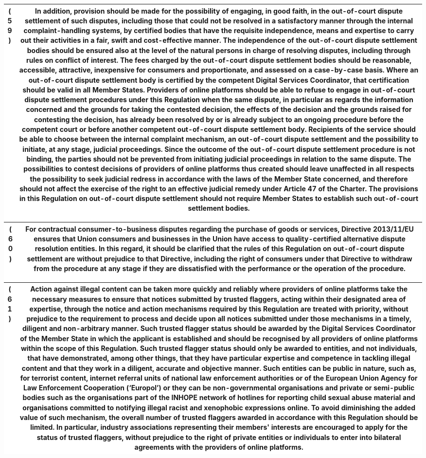 (59) |  In addition, provision should be made for the possibility of engaging, in good faith, in the out-of-court dispute settlement of such disputes, including those that could not be resolved in a satisfactory manner through the internal complaint-handling systems, by certified bodies that have the requisite independence, means and expertise to carry out their activities in a fair, swift and cost-effective manner. The independence of the out-of-court dispute settlement bodies should be ensured also at the level of the natural persons in charge of resolving disputes, including through rules on conflict of interest. The fees charged by the out-of-court dispute settlement bodies should be reasonable, accessible, attractive, inexpensive for consumers and proportionate, and assessed on a case-by-case basis. Where an out-of-court dispute settlement body is certified by the competent Digital Services Coordinator, that certification should be valid in all Member States. Providers of online platforms should be able to refuse to engage in out-of-court dispute settlement procedures under this Regulation when the same dispute, in particular as regards the information concerned and the grounds for taking the contested decision, the effects of the decision and the grounds raised for contesting the decision, has already been resolved by or is already subject to an ongoing procedure before the competent court or before another competent out-of-court dispute settlement body. Recipients of the service should be able to choose between the internal complaint mechanism, an out-of-court dispute settlement and the possibility to initiate, at any stage, judicial proceedings. Since the outcome of the out-of-court dispute settlement procedure is not binding, the parties should not be prevented from initiating judicial proceedings in relation to the same dispute. The possibilities to contest decisions of providers of online platforms thus created should leave unaffected in all respects the possibility to seek judicial redress in accordance with the laws of the Member State concerned, and therefore should not affect the exercise of the right to an effective judicial remedy under Article 47 of the Charter. The provisions in this Regulation on out-of-court dispute settlement should not require Member States to establish such out-of-court settlement bodies.
---|---

(60) |  For contractual consumer-to-business disputes regarding the purchase of goods or services, Directive 2013/11/EU ensures that Union consumers and businesses in the Union have access to quality-certified alternative dispute resolution entities. In this regard, it should be clarified that the rules of this Regulation on out-of-court dispute settlement are without prejudice to that Directive, including the right of consumers under that Directive to withdraw from the procedure at any stage if they are dissatisfied with the performance or the operation of the procedure.
---|---

(61) |  Action against illegal content can be taken more quickly and reliably where providers of online platforms take the necessary measures to ensure that notices submitted by trusted flaggers, acting within their designated area of expertise, through the notice and action mechanisms required by this Regulation are treated with priority, without prejudice to the requirement to process and decide upon all notices submitted under those mechanisms in a timely, diligent and non-arbitrary manner. Such trusted flagger status should be awarded by the Digital Services Coordinator of the Member State in which the applicant is established and should be recognised by all providers of online platforms within the scope of this Regulation. Such trusted flagger status should only be awarded to entities, and not individuals, that have demonstrated, among other things, that they have particular expertise and competence in tackling illegal content and that they work in a diligent, accurate and objective manner. Such entities can be public in nature, such as, for terrorist content, internet referral units of national law enforcement authorities or of the European Union Agency for Law Enforcement Cooperation (‘Europol’) or they can be non-governmental organisations and private or semi-public bodies such as the organisations part of the INHOPE network of hotlines for reporting child sexual abuse material and organisations committed to notifying illegal racist and xenophobic expressions online. To avoid diminishing the added value of such mechanism, the overall number of trusted flaggers awarded in accordance with this Regulation should be limited. In particular, industry associations representing their members' interests are encouraged to apply for the status of trusted flaggers, without prejudice to the right of private entities or individuals to enter into bilateral agreements with the providers of online platforms.
---|---
